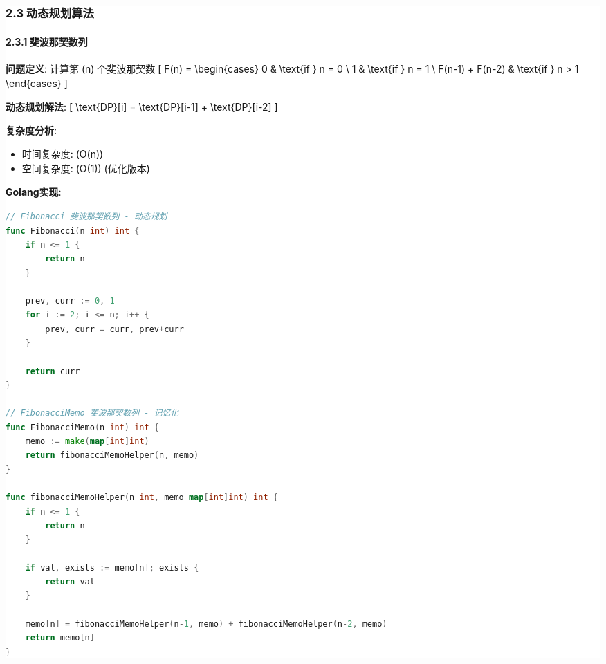 ### 2.3 动态规划算法

#### 2.3.1 斐波那契数列

**问题定义**: 计算第 \(n\) 个斐波那契数
\[ F(n) = \begin{cases}
0 & \text{if } n = 0 \\
1 & \text{if } n = 1 \\
F(n-1) + F(n-2) & \text{if } n > 1
\end{cases} \]

**动态规划解法**:
\[ \text{DP}[i] = \text{DP}[i-1] + \text{DP}[i-2] \]

**复杂度分析**:

- 时间复杂度: \(O(n)\)
- 空间复杂度: \(O(1)\) (优化版本)

**Golang实现**:

```go
// Fibonacci 斐波那契数列 - 动态规划
func Fibonacci(n int) int {
    if n <= 1 {
        return n
    }
    
    prev, curr := 0, 1
    for i := 2; i <= n; i++ {
        prev, curr = curr, prev+curr
    }
    
    return curr
}

// FibonacciMemo 斐波那契数列 - 记忆化
func FibonacciMemo(n int) int {
    memo := make(map[int]int)
    return fibonacciMemoHelper(n, memo)
}

func fibonacciMemoHelper(n int, memo map[int]int) int {
    if n <= 1 {
        return n
    }
    
    if val, exists := memo[n]; exists {
        return val
    }
    
    memo[n] = fibonacciMemoHelper(n-1, memo) + fibonacciMemoHelper(n-2, memo)
    return memo[n]
}
```
